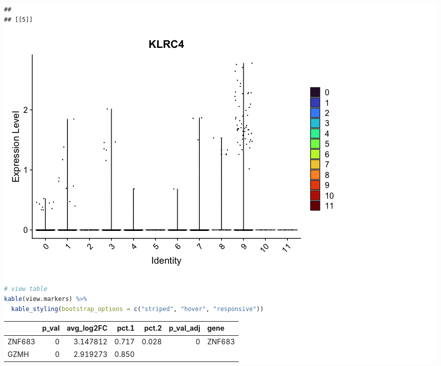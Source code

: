 ```
## 
## [[5]]
```

![](VDJ_Analysis_files/figure-html/unnamed-chunk-22-11.png)

```r
# view table
kable(view.markers) %>%
  kable_styling(bootstrap_options = c("striped", "hover", "responsive"))
```

<table class="table table-striped table-hover table-responsive" style="margin-left: auto; margin-right: auto;">
 <thead>
  <tr>
   <th style="text-align:left;">   </th>
   <th style="text-align:right;"> p_val </th>
   <th style="text-align:right;"> avg_log2FC </th>
   <th style="text-align:right;"> pct.1 </th>
   <th style="text-align:right;"> pct.2 </th>
   <th style="text-align:right;"> p_val_adj </th>
   <th style="text-align:left;"> gene </th>
  </tr>
 </thead>
<tbody>
  <tr>
   <td style="text-align:left;"> ZNF683 </td>
   <td style="text-align:right;"> 0 </td>
   <td style="text-align:right;"> 3.147812 </td>
   <td style="text-align:right;"> 0.717 </td>
   <td style="text-align:right;"> 0.028 </td>
   <td style="text-align:right;"> 0 </td>
   <td style="text-align:left;"> ZNF683 </td>
  </tr>
  <tr>
   <td style="text-align:left;"> GZMH </td>
   <td style="text-align:right;"> 0 </td>
   <td style="text-align:right;"> 2.919273 </td>
   <td style="text-align:right;"> 0.850 </td>